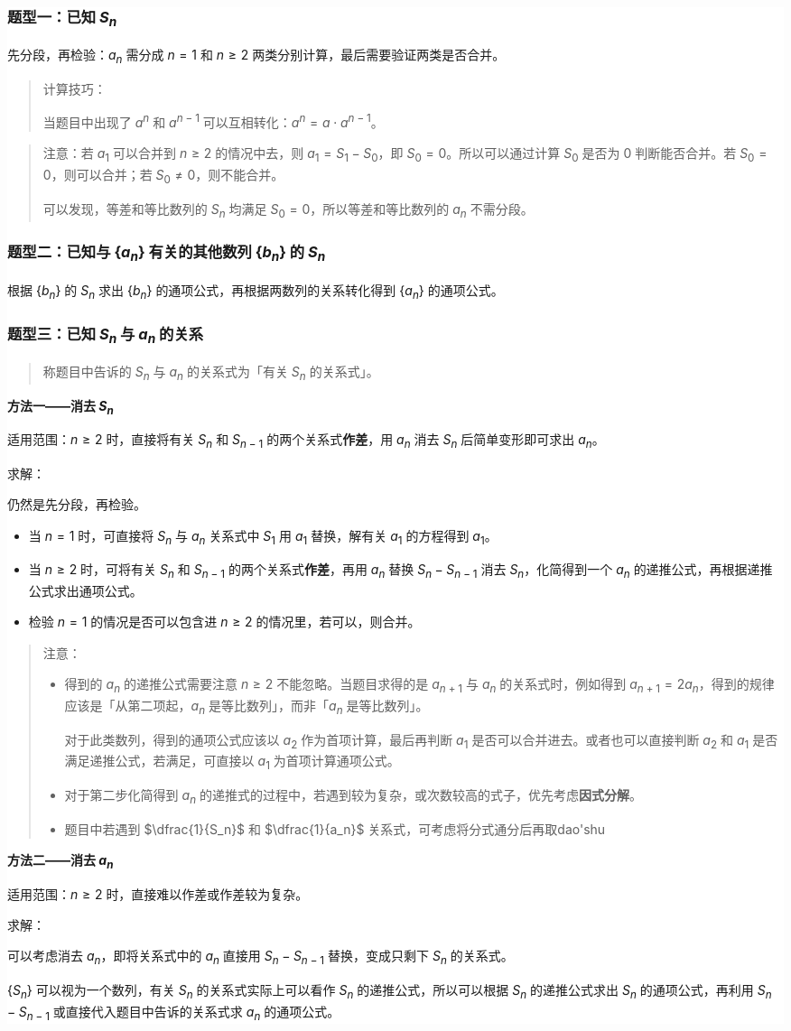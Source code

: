 ### 题型一：已知 $S_n$

先分段，再检验：$a_n$ 需分成 $n=1$ 和 $n \ge 2$ 两类分别计算，最后需要验证两类是否合并。

> 计算技巧：
>
> 当题目中出现了 $a^n$ 和 $a^{n-1}$ 可以互相转化：$a^n = a\cdot a^{n-1}$。

> 注意：若 $a_1$ 可以合并到 $n\ge 2$ 的情况中去，则 $a_1 = S_1 - S_0$，即 $S_0 = 0$。所以可以通过计算 $S_0$ 是否为 $0$ 判断能否合并。若 $S_0 = 0$，则可以合并；若 $S_0 \ne 0$，则不能合并。
>
> 可以发现，等差和等比数列的 $S_n$ 均满足 $S_0 = 0$，所以等差和等比数列的 $a_n$ 不需分段。

### 题型二：已知与 $\{a_n\}$ 有关的其他数列 $\{b_n\}$ 的 $S_n$

根据 $\{b_n\}$ 的 $S_n$ 求出 $\{b_n\}$ 的通项公式，再根据两数列的关系转化得到 $\{a_n\}$ 的通项公式。

### 题型三：已知 $S_n$ 与 $a_n$ 的关系

> 称题目中告诉的 $S_n$ 与 $a_n$ 的关系式为「有关 $S_n$ 的关系式」。

**方法一——消去 $S_n$**

适用范围：$n \ge 2$ 时，直接将有关 $S_n$ 和 $S_{n-1}$ 的两个关系式**作差**，用 $a_n$ 消去 $S_n$ 后简单变形即可求出 $a_n$。

求解：

仍然是先分段，再检验。

- 当 $n=1$ 时，可直接将 $S_n$ 与 $a_n$ 关系式中 $S_1$ 用 $a_1$ 替换，解有关 $a_1$ 的方程得到 $a_1$。

- 当 $n \ge 2$ 时，可将有关 $S_n$ 和 $S_{n-1}$ 的两个关系式**作差**，再用 $a_n$ 替换 $S_n - S_{n-1}$ 消去 $S_n$，化简得到一个 $a_n$ 的递推公式，再根据递推公式求出通项公式。
- 检验 $n=1$ 的情况是否可以包含进 $n \ge 2$ 的情况里，若可以，则合并。

> 注意：
>
> - 得到的 $a_n$ 的递推公式需要注意 $n \ge 2$ 不能忽略。当题目求得的是 $a_{n+1}$ 与 $a_n$ 的关系式时，例如得到 $a_{n+1} = 2a_n$，得到的规律应该是「从第二项起，$a_n$ 是等比数列」，而非「$a_n$ 是等比数列」。
>
>   对于此类数列，得到的通项公式应该以 $a_2$ 作为首项计算，最后再判断 $a_1$ 是否可以合并进去。或者也可以直接判断 $a_2$ 和 $a_1$ 是否满足递推公式，若满足，可直接以 $a_1$ 为首项计算通项公式。
>
> - 对于第二步化简得到 $a_n$ 的递推式的过程中，若遇到较为复杂，或次数较高的式子，优先考虑**因式分解**。
>
> - 题目中若遇到 $\dfrac{1}{S_n}$ 和 $\dfrac{1}{a_n}$ 关系式，可考虑将分式通分后再取dao'shu

**方法二——消去 $a_n$**

适用范围：$n \ge 2$ 时，直接难以作差或作差较为复杂。

求解：

可以考虑消去 $a_n$，即将关系式中的 $a_n$ 直接用 $S_n - S_{n-1}$ 替换，变成只剩下 $S_n$ 的关系式。

$\{S_n\}$ 可以视为一个数列，有关 $S_n$ 的关系式实际上可以看作 $S_n$ 的递推公式，所以可以根据 $S_n$ 的递推公式求出 $S_n$ 的通项公式，再利用 $S_n - S_{n-1}$ 或直接代入题目中告诉的关系式求 $a_n$ 的通项公式。

